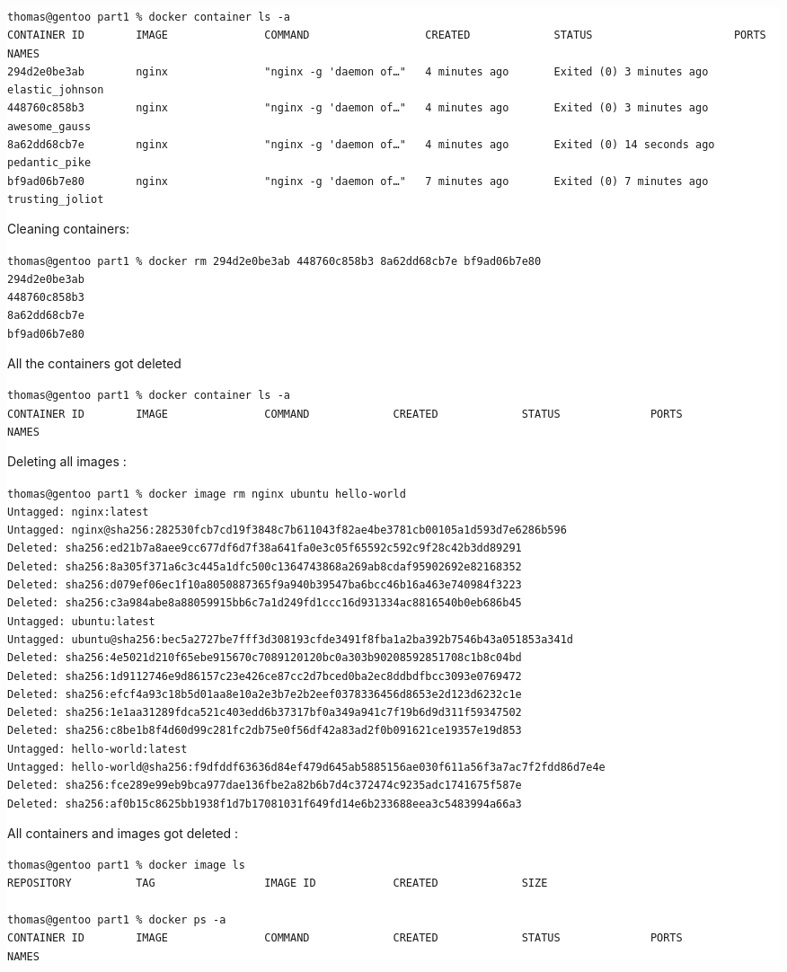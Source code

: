 	thomas@gentoo part1 % docker container ls -a    
	CONTAINER ID        IMAGE               COMMAND                  CREATED             STATUS                      PORTS               NAMES
	294d2e0be3ab        nginx               "nginx -g 'daemon of…"   4 minutes ago       Exited (0) 3 minutes ago                        elastic_johnson
	448760c858b3        nginx               "nginx -g 'daemon of…"   4 minutes ago       Exited (0) 3 minutes ago                        awesome_gauss
	8a62dd68cb7e        nginx               "nginx -g 'daemon of…"   4 minutes ago       Exited (0) 14 seconds ago                       pedantic_pike
	bf9ad06b7e80        nginx               "nginx -g 'daemon of…"   7 minutes ago       Exited (0) 7 minutes ago                        trusting_joliot
	
Cleaning containers: 

	thomas@gentoo part1 % docker rm 294d2e0be3ab 448760c858b3 8a62dd68cb7e bf9ad06b7e80
	294d2e0be3ab
	448760c858b3
	8a62dd68cb7e
	bf9ad06b7e80

All the containers got deleted

	thomas@gentoo part1 % docker container ls -a                                       
	CONTAINER ID        IMAGE               COMMAND             CREATED             STATUS              PORTS               NAMES

Deleting all images : 

	thomas@gentoo part1 % docker image rm nginx ubuntu hello-world
	Untagged: nginx:latest
	Untagged: nginx@sha256:282530fcb7cd19f3848c7b611043f82ae4be3781cb00105a1d593d7e6286b596
	Deleted: sha256:ed21b7a8aee9cc677df6d7f38a641fa0e3c05f65592c592c9f28c42b3dd89291
	Deleted: sha256:8a305f371a6c3c445a1dfc500c1364743868a269ab8cdaf95902692e82168352
	Deleted: sha256:d079ef06ec1f10a8050887365f9a940b39547ba6bcc46b16a463e740984f3223
	Deleted: sha256:c3a984abe8a88059915bb6c7a1d249fd1ccc16d931334ac8816540b0eb686b45
	Untagged: ubuntu:latest
	Untagged: ubuntu@sha256:bec5a2727be7fff3d308193cfde3491f8fba1a2ba392b7546b43a051853a341d
	Deleted: sha256:4e5021d210f65ebe915670c7089120120bc0a303b90208592851708c1b8c04bd
	Deleted: sha256:1d9112746e9d86157c23e426ce87cc2d7bced0ba2ec8ddbdfbcc3093e0769472
	Deleted: sha256:efcf4a93c18b5d01aa8e10a2e3b7e2b2eef0378336456d8653e2d123d6232c1e
	Deleted: sha256:1e1aa31289fdca521c403edd6b37317bf0a349a941c7f19b6d9d311f59347502
	Deleted: sha256:c8be1b8f4d60d99c281fc2db75e0f56df42a83ad2f0b091621ce19357e19d853
	Untagged: hello-world:latest
	Untagged: hello-world@sha256:f9dfddf63636d84ef479d645ab5885156ae030f611a56f3a7ac7f2fdd86d7e4e
	Deleted: sha256:fce289e99eb9bca977dae136fbe2a82b6b7d4c372474c9235adc1741675f587e
	Deleted: sha256:af0b15c8625bb1938f1d7b17081031f649fd14e6b233688eea3c5483994a66a3

All containers and images got deleted : 

	thomas@gentoo part1 % docker image ls                         
	REPOSITORY          TAG                 IMAGE ID            CREATED             SIZE
	
	thomas@gentoo part1 % docker ps -a
	CONTAINER ID        IMAGE               COMMAND             CREATED             STATUS              PORTS               NAMES
